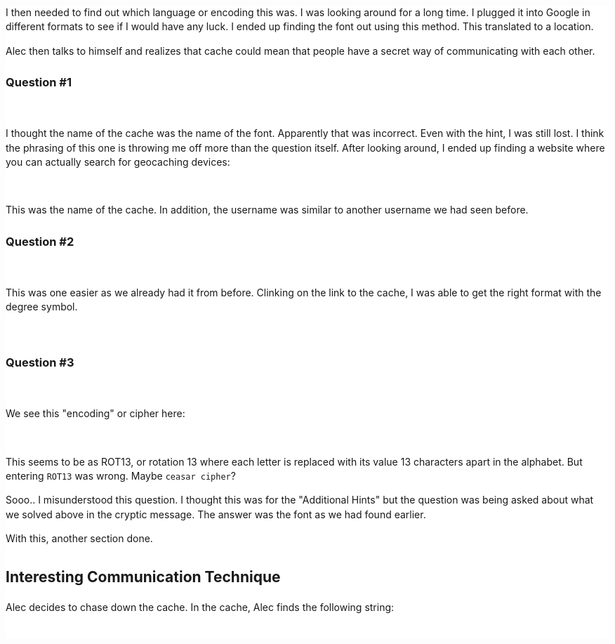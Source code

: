 I then needed to find out which language or encoding this was. I was looking around for a long time. I plugged it into Google in different formats to see if I would have any luck. I ended up finding the font out using this method. This translated to a location.

Alec then talks to himself and realizes that cache could mean that people have a secret way of communicating with each other.

### Question #1

<figure><img src="../../.gitbook/assets/image (22) (4) (1).png" alt=""><figcaption></figcaption></figure>

I thought the name of the cache was the name of the font. Apparently that was incorrect. Even with the hint, I was still lost. I think the phrasing of this one is throwing me off more than the question itself. After looking around, I ended up finding a website where you can actually search for geocaching devices:

<figure><img src="../../.gitbook/assets/image (117).png" alt=""><figcaption></figcaption></figure>

This was the name of the cache. In addition, the username was similar to another username we had seen before.

### Question #2

<figure><img src="../../.gitbook/assets/image (114).png" alt=""><figcaption></figcaption></figure>

This was one easier as we already had it from before. Clinking on the link to the cache, I was able to get the right format with the degree symbol.

<figure><img src="../../.gitbook/assets/image (11) (1) (1).png" alt=""><figcaption></figcaption></figure>

### Question #3

<figure><img src="../../.gitbook/assets/image (124).png" alt=""><figcaption></figcaption></figure>

We see this "encoding" or cipher here:

<figure><img src="../../.gitbook/assets/image (18) (5).png" alt=""><figcaption></figcaption></figure>

This seems to be as ROT13, or rotation 13 where each letter is replaced with its value 13 characters apart in the alphabet. But entering `ROT13` was wrong. Maybe `ceasar cipher`?

Sooo.. I misunderstood this question. I thought this was for the "Additional Hints" but the question was being asked about what we solved above in the cryptic message. The answer was the font as we had found earlier.

With this, another section done.

## Interesting Communication Technique

Alec decides to chase down the cache. In the cache, Alec finds the following string:

<figure><img src="../../.gitbook/assets/image (40).png" alt=""><figcaption></figcaption></figure>
